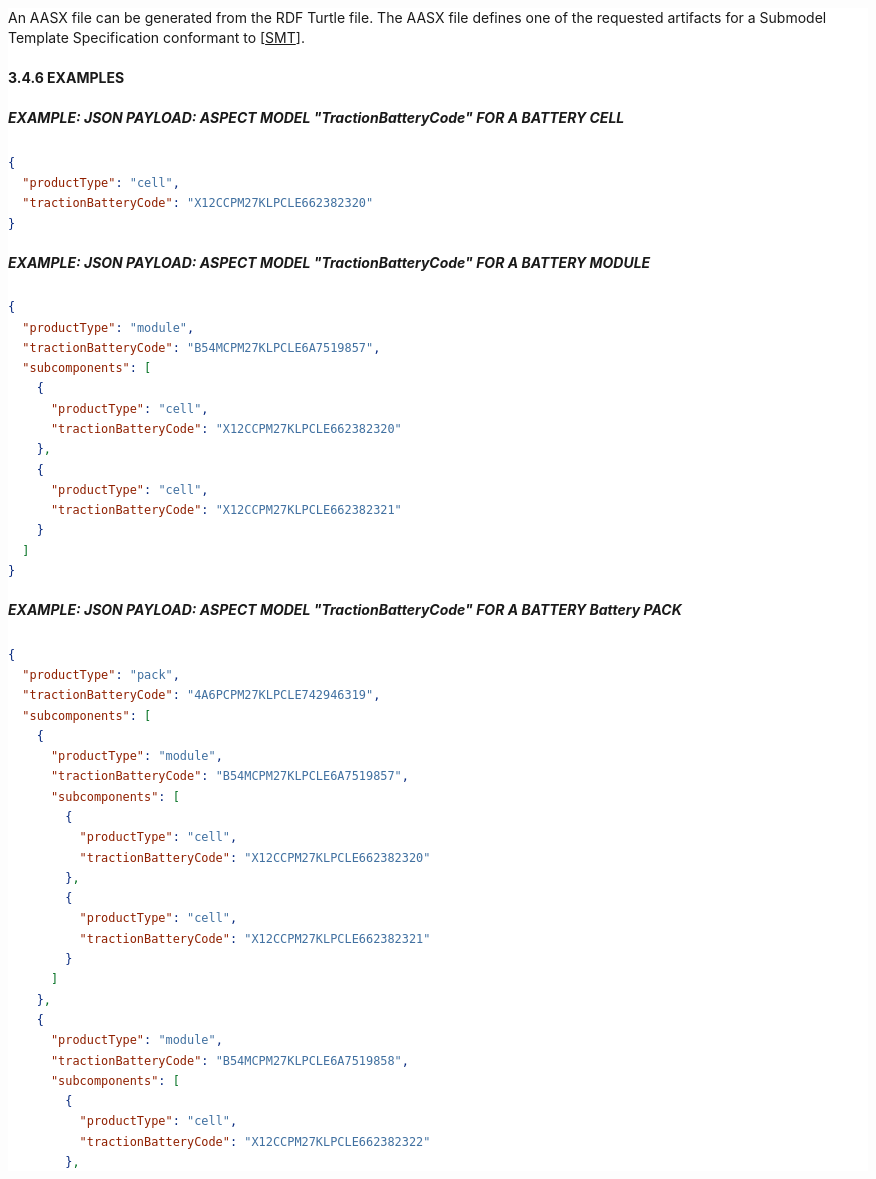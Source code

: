 An AASX file can be generated from the RDF Turtle file. The AASX file defines one of the requested artifacts for a Submodel Template Specification conformant to \[[SMT](#62-non-normative-references)].

#### 3.4.6 EXAMPLES

##### EXAMPLE: JSON PAYLOAD: ASPECT MODEL "TractionBatteryCode" FOR A BATTERY CELL

```json
{
  "productType": "cell",
  "tractionBatteryCode": "X12CCPM27KLPCLE662382320"
}
```

##### EXAMPLE: JSON PAYLOAD: ASPECT MODEL "TractionBatteryCode" FOR A BATTERY MODULE

```json
{
  "productType": "module",
  "tractionBatteryCode": "B54MCPM27KLPCLE6A7519857",
  "subcomponents": [
    {
      "productType": "cell",
      "tractionBatteryCode": "X12CCPM27KLPCLE662382320"
    },
    {
      "productType": "cell",
      "tractionBatteryCode": "X12CCPM27KLPCLE662382321"
    }
  ]
}
```

##### EXAMPLE: JSON PAYLOAD: ASPECT MODEL "TractionBatteryCode" FOR A BATTERY Battery PACK

```json
{
  "productType": "pack",
  "tractionBatteryCode": "4A6PCPM27KLPCLE742946319",
  "subcomponents": [
    {
      "productType": "module",
      "tractionBatteryCode": "B54MCPM27KLPCLE6A7519857",
      "subcomponents": [
        {
          "productType": "cell",
          "tractionBatteryCode": "X12CCPM27KLPCLE662382320"
        },
        {
          "productType": "cell",
          "tractionBatteryCode": "X12CCPM27KLPCLE662382321"
        }
      ]
    },
    {
      "productType": "module",
      "tractionBatteryCode": "B54MCPM27KLPCLE6A7519858",
      "subcomponents": [
        {
          "productType": "cell",
          "tractionBatteryCode": "X12CCPM27KLPCLE662382322"
        },
```